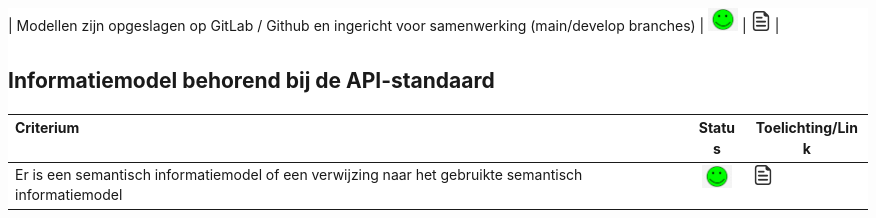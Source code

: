 | Modellen zijn opgeslagen op GitLab / Github en ingericht voor samenwerking (main/develop branches) | <img src="./assets/greensmiley.png" alt="" width="30"/>  | [<img src="./assets/document.png" alt="" width="20"/>](https://github.com/VNG-Realisatie/gemma-verwerkingenlogging) |

## Informatiemodel behorend bij de API-standaard

| Criterium | Status | Toelichting/Link |
|:--|:-:|---|
| Er is een semantisch informatiemodel of een verwijzing naar het gebruikte semantisch informatiemodel  | <img src="./assets/greensmiley.png" alt="" width="30"/>  | [<img src="./assets/document.png" alt="" width="20"/>](../gegevensmodel/semantisch_informatiemodel.md) |
